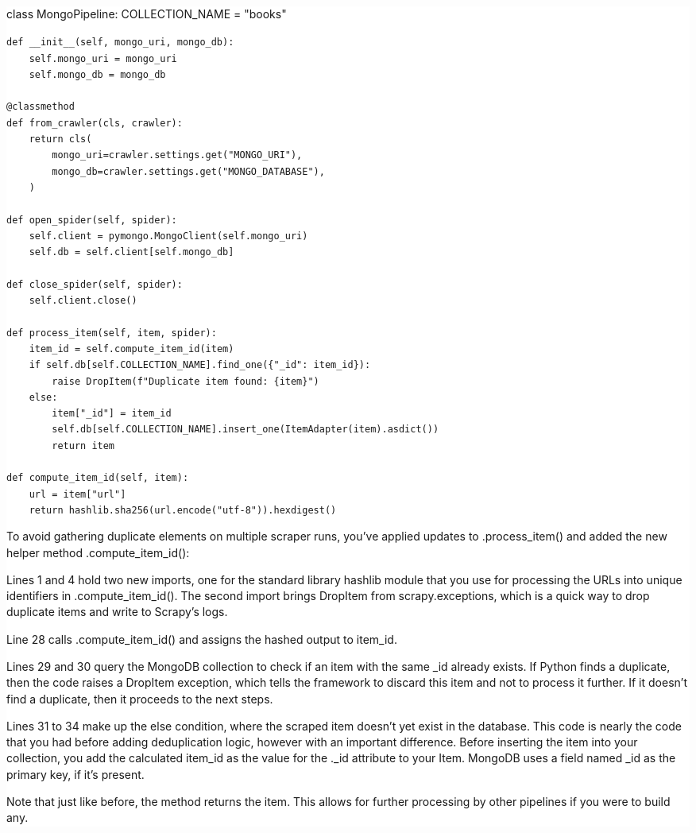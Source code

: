 class MongoPipeline:
    COLLECTION_NAME = "books"

    def __init__(self, mongo_uri, mongo_db):
        self.mongo_uri = mongo_uri
        self.mongo_db = mongo_db

    @classmethod
    def from_crawler(cls, crawler):
        return cls(
            mongo_uri=crawler.settings.get("MONGO_URI"),
            mongo_db=crawler.settings.get("MONGO_DATABASE"),
        )

    def open_spider(self, spider):
        self.client = pymongo.MongoClient(self.mongo_uri)
        self.db = self.client[self.mongo_db]

    def close_spider(self, spider):
        self.client.close()

    def process_item(self, item, spider):
        item_id = self.compute_item_id(item)
        if self.db[self.COLLECTION_NAME].find_one({"_id": item_id}):
            raise DropItem(f"Duplicate item found: {item}")
        else:
            item["_id"] = item_id
            self.db[self.COLLECTION_NAME].insert_one(ItemAdapter(item).asdict())
            return item

    def compute_item_id(self, item):
        url = item["url"]
        return hashlib.sha256(url.encode("utf-8")).hexdigest()
To avoid gathering duplicate elements on multiple scraper runs, you’ve applied updates to .process_item() and added the new helper method .compute_item_id():

Lines 1 and 4 hold two new imports, one for the standard library hashlib module that you use for processing the URLs into unique identifiers in .compute_item_id(). The second import brings DropItem from scrapy.exceptions, which is a quick way to drop duplicate items and write to Scrapy’s logs.

Line 28 calls .compute_item_id() and assigns the hashed output to item_id.

Lines 29 and 30 query the MongoDB collection to check if an item with the same _id already exists. If Python finds a duplicate, then the code raises a DropItem exception, which tells the framework to discard this item and not to process it further. If it doesn’t find a duplicate, then it proceeds to the next steps.

Lines 31 to 34 make up the else condition, where the scraped item doesn’t yet exist in the database. This code is nearly the code that you had before adding deduplication logic, however with an important difference. Before inserting the item into your collection, you add the calculated item_id as the value for the ._id attribute to your Item. MongoDB uses a field named _id as the primary key, if it’s present.

Note that just like before, the method returns the item. This allows for further processing by other pipelines if you were to build any.
